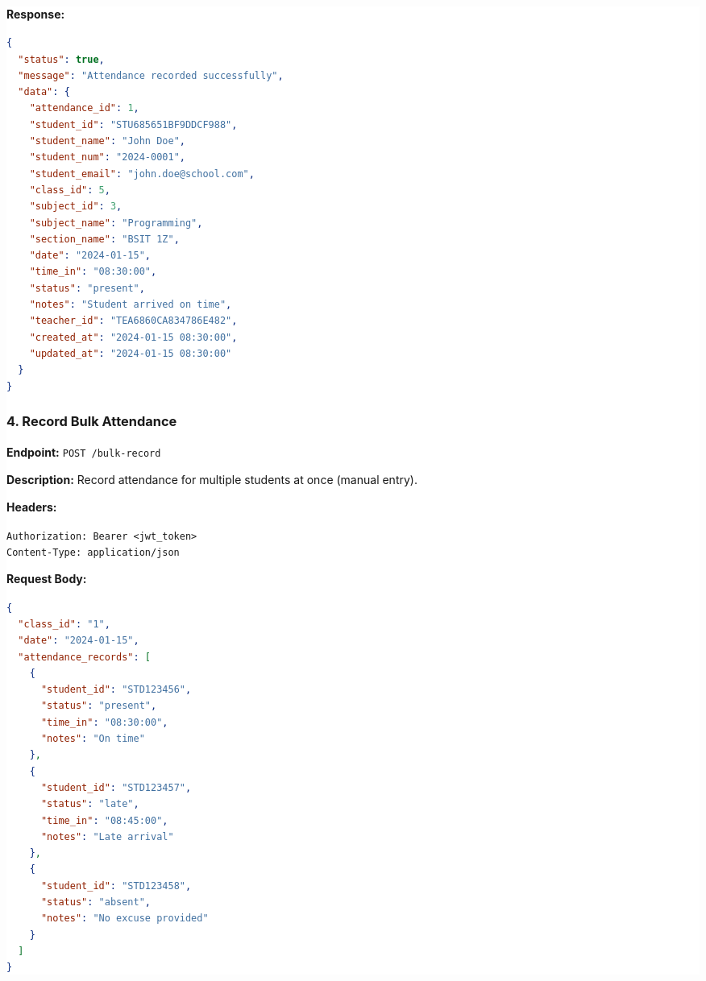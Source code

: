 **Response:**
```json
{
  "status": true,
  "message": "Attendance recorded successfully",
  "data": {
    "attendance_id": 1,
    "student_id": "STU685651BF9DDCF988",
    "student_name": "John Doe",
    "student_num": "2024-0001",
    "student_email": "john.doe@school.com",
    "class_id": 5,
    "subject_id": 3,
    "subject_name": "Programming",
    "section_name": "BSIT 1Z",
    "date": "2024-01-15",
    "time_in": "08:30:00",
    "status": "present",
    "notes": "Student arrived on time",
    "teacher_id": "TEA6860CA834786E482",
    "created_at": "2024-01-15 08:30:00",
    "updated_at": "2024-01-15 08:30:00"
  }
}
```

### 4. Record Bulk Attendance
**Endpoint:** `POST /bulk-record`

**Description:** Record attendance for multiple students at once (manual entry).

**Headers:**
```
Authorization: Bearer <jwt_token>
Content-Type: application/json
```

**Request Body:**
```json
{
  "class_id": "1",
  "date": "2024-01-15",
  "attendance_records": [
    {
      "student_id": "STD123456",
      "status": "present",
      "time_in": "08:30:00",
      "notes": "On time"
    },
    {
      "student_id": "STD123457",
      "status": "late",
      "time_in": "08:45:00",
      "notes": "Late arrival"
    },
    {
      "student_id": "STD123458",
      "status": "absent",
      "notes": "No excuse provided"
    }
  ]
}
```
